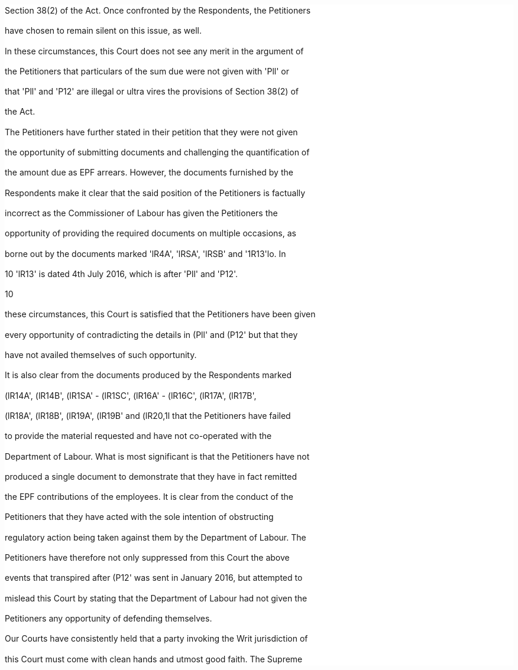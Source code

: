 Section 38(2) of the Act. Once confronted by the Respondents, the Petitioners

have chosen to remain silent on this issue, as well.

In these circumstances, this Court does not see any merit in the argument of

the Petitioners that particulars of the sum due were not given with 'Pll' or

that 'Pll' and 'P12' are illegal or ultra vires the provisions of Section 38(2) of

the Act.

The Petitioners have further stated in their petition that they were not given

the opportunity of submitting documents and challenging the quantification of

the amount due as EPF arrears. However, the documents furnished by the

Respondents make it clear that the said position of the Petitioners is factually

incorrect as the Commissioner of Labour has given the Petitioners the

opportunity of providing the required documents on multiple occasions, as

borne out by the documents marked 'lR4A', 'lRSA', 'lRSB' and '1R13'lo. In

10 'lR13' is dated 4th July 2016, which is after 'Pll' and 'P12'.

10

these circumstances, this Court is satisfied that the Petitioners have been given

every opportunity of contradicting the details in (Pll' and (P12' but that they

have not availed themselves of such opportunity.

It is also clear from the documents produced by the Respondents marked

(lR14A', (lR14B', (lR1SA' - (lR1SC', (lR16A' - (lR16C', (lR17A', (lR17B',

(lR18A', (lR18B', (lR19A', (lR19B' and (lR20,1l that the Petitioners have failed

to provide the material requested and have not co-operated with the

Department of Labour. What is most significant is that the Petitioners have not

produced a single document to demonstrate that they have in fact remitted

the EPF contributions of the employees. It is clear from the conduct of the

Petitioners that they have acted with the sole intention of obstructing

regulatory action being taken against them by the Department of Labour. The

Petitioners have therefore not only suppressed from this Court the above

events that transpired after (P12' was sent in January 2016, but attempted to

mislead this Court by stating that the Department of Labour had not given the

Petitioners any opportunity of defending themselves.

Our Courts have consistently held that a party invoking the Writ jurisdiction of

this Court must come with clean hands and utmost good faith. The Supreme

